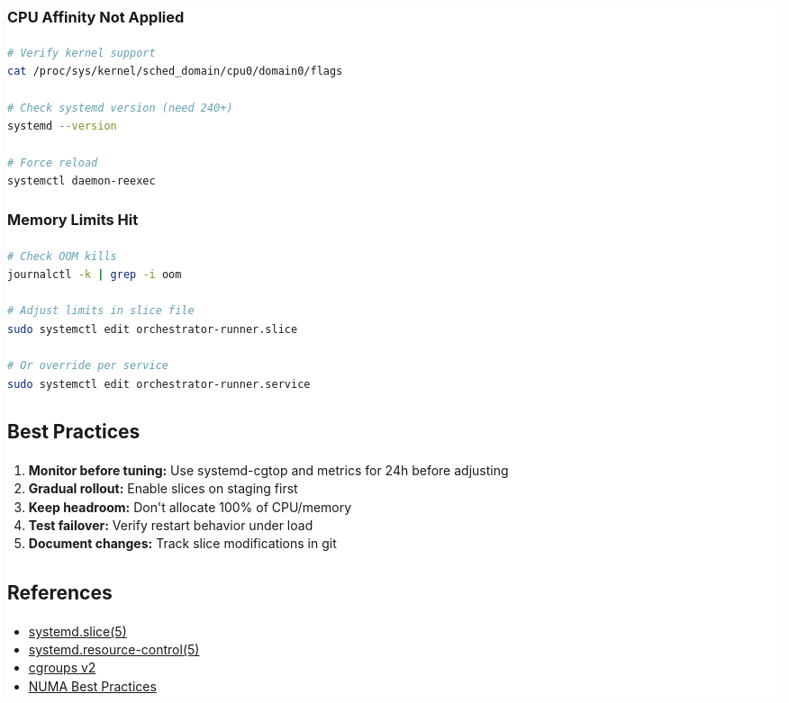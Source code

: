 ### CPU Affinity Not Applied

```bash
# Verify kernel support
cat /proc/sys/kernel/sched_domain/cpu0/domain0/flags

# Check systemd version (need 240+)
systemd --version

# Force reload
systemctl daemon-reexec
```

### Memory Limits Hit

```bash
# Check OOM kills
journalctl -k | grep -i oom

# Adjust limits in slice file
sudo systemctl edit orchestrator-runner.slice

# Or override per service
sudo systemctl edit orchestrator-runner.service
```

## Best Practices

1. **Monitor before tuning:** Use systemd-cgtop and metrics for 24h before adjusting
2. **Gradual rollout:** Enable slices on staging first
3. **Keep headroom:** Don't allocate 100% of CPU/memory
4. **Test failover:** Verify restart behavior under load
5. **Document changes:** Track slice modifications in git

## References

- [systemd.slice(5)](https://www.freedesktop.org/software/systemd/man/systemd.slice.html)
- [systemd.resource-control(5)](https://www.freedesktop.org/software/systemd/man/systemd.resource-control.html)
- [cgroups v2](https://www.kernel.org/doc/html/latest/admin-guide/cgroup-v2.html)
- [NUMA Best Practices](https://www.kernel.org/doc/html/latest/vm/numa.html)

